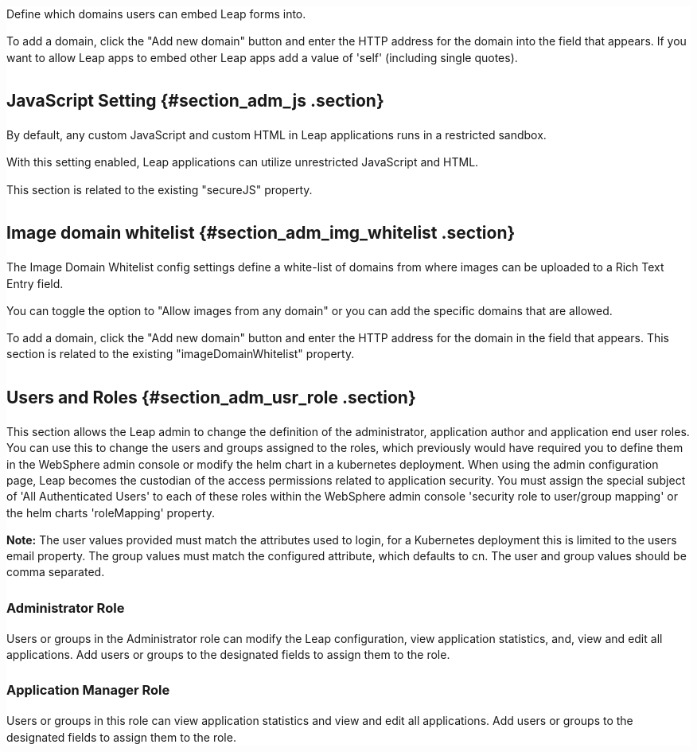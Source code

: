 Define which domains users can embed Leap forms into.

To add a domain, click the "Add new domain" button and enter the HTTP address for the domain into the field that appears.  If you want to allow Leap apps to embed other Leap apps add a value of 'self' (including single quotes).


## JavaScript Setting {#section_adm_js .section}

By default, any custom JavaScript and custom HTML in Leap applications runs in a restricted sandbox.

With this setting enabled, Leap applications can utilize unrestricted JavaScript and HTML.

This section is related to the existing "secureJS" property.


## Image domain whitelist {#section_adm_img_whitelist .section}

The Image Domain Whitelist config settings define a white-list of domains from where images can be uploaded to a Rich Text Entry field.

You can toggle the option to "Allow images from any domain" or you can add the specific domains that are allowed.

To add a domain, click the "Add new domain" button and enter the HTTP address for the domain in the field that appears.
This section is related to the existing "imageDomainWhitelist" property.


## Users and Roles {#section_adm_usr_role .section}

This section allows the Leap admin to change the definition of the administrator, application author and application end user roles.  You can use this to change the users and groups assigned to the roles, which previously would have required you to define them in the WebSphere admin console or modify the helm chart in a kubernetes deployment.  When using the admin configuration page, Leap becomes the custodian of the access permissions related to application security.  You must assign the special subject of 'All Authenticated Users' to each of these roles within the WebSphere admin console 'security role to user/group mapping' or the helm charts 'roleMapping' property.

**Note:** The user values provided must match the attributes used to login, for a Kubernetes deployment this is limited to the users email property. The group values must match the configured attribute, which defaults to cn.  The user and group values should be comma separated.

### Administrator Role

Users or groups in the Administrator role can modify the Leap configuration, view application statistics, and, view and edit all applications.  Add users or groups to the designated fields to assign them to the role.

### Application Manager Role

Users or groups in this role can view application statistics and view and edit all applications.  Add users or groups to the designated fields to assign them to the role.
